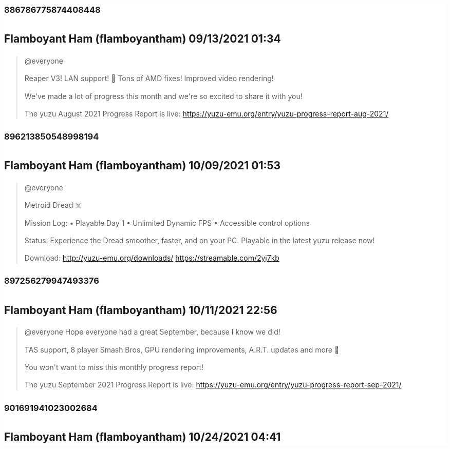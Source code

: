 ### 886786775874408448
## Flamboyant Ham (flamboyantham) 09/13/2021 01:34 

> @everyone 
> 
> Reaper V3!
> LAN support! 🎉
> Tons of AMD fixes!
> Improved video rendering!
> 
> We've made a lot of progress this month and we're so excited to share it with you!
> 
> The yuzu August 2021 Progress Report is live: https://yuzu-emu.org/entry/yuzu-progress-report-aug-2021/

### 896213850548998194
## Flamboyant Ham (flamboyantham) 10/09/2021 01:53 

> @everyone 
> 
> Metroid Dread ☠️ 
> 
> Mission Log:
> • Playable Day 1
> • Unlimited Dynamic FPS
> • Accessible control options
> 
> Status:
> Experience the Dread smoother, faster, and on your PC.
> Playable in the latest yuzu release now!
> 
> Download: <http://yuzu-emu.org/downloads/>
> https://streamable.com/2yj7kb

### 897256279947493376
## Flamboyant Ham (flamboyantham) 10/11/2021 22:56 

> @everyone Hope everyone had a great September, because I know we did!
> 
> TAS support, 8 player Smash Bros, GPU rendering improvements, A.R.T. updates and more 🎉 
> 
> You won't want to miss this monthly progress report!
> 
> The yuzu September 2021 Progress Report is live: https://yuzu-emu.org/entry/yuzu-progress-report-sep-2021/

### 901691941023002684
## Flamboyant Ham (flamboyantham) 10/24/2021 04:41 
